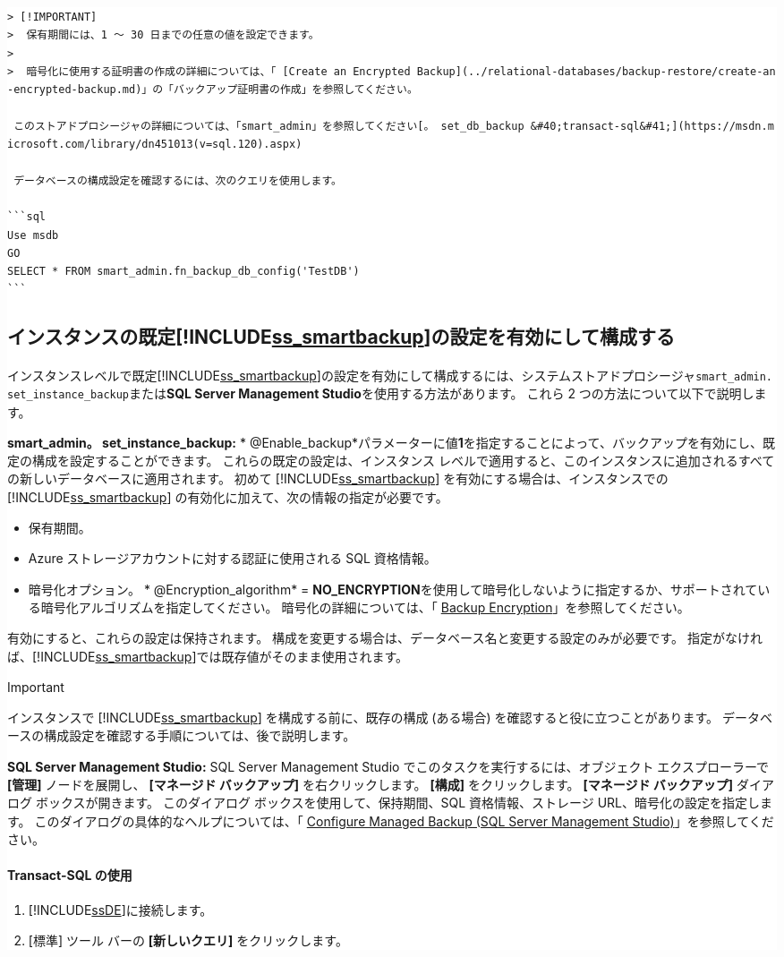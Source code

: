     > [!IMPORTANT]  
    >  保有期間には、1 ～ 30 日までの任意の値を設定できます。  
    >   
    >  暗号化に使用する証明書の作成の詳細については、「 [Create an Encrypted Backup](../relational-databases/backup-restore/create-an-encrypted-backup.md)」の「バックアップ証明書の作成」を参照してください。  
  
     このストアドプロシージャの詳細については、「smart_admin」を参照してください[。 set_db_backup &#40;transact-sql&#41;](https://msdn.microsoft.com/library/dn451013(v=sql.120).aspx)  
  
     データベースの構成設定を確認するには、次のクエリを使用します。  
  
    ```sql
    Use msdb  
    GO  
    SELECT * FROM smart_admin.fn_backup_db_config('TestDB')  
    ```  
  
##  <a name="enable-and-configure-default-ss_smartbackup-settings-for-the-instance"></a><a name="InstanceConfigure"></a>インスタンスの既定[!INCLUDE[ss_smartbackup](../includes/ss-smartbackup-md.md)]の設定を有効にして構成する  
 インスタンスレベルで既定[!INCLUDE[ss_smartbackup](../includes/ss-smartbackup-md.md)]の設定を有効にして構成するには、システムストアドプロシージャ`smart_admin.set_instance_backup`または**SQL Server Management Studio**を使用する方法があります。 これら 2 つの方法について以下で説明します。  
  
 **smart_admin。 set_instance_backup:** * \@Enable_backup*パラメーターに値**1**を指定することによって、バックアップを有効にし、既定の構成を設定することができます。 これらの既定の設定は、インスタンス レベルで適用すると、このインスタンスに追加されるすべての新しいデータベースに適用されます。  初めて [!INCLUDE[ss_smartbackup](../includes/ss-smartbackup-md.md)] を有効にする場合は、インスタンスでの [!INCLUDE[ss_smartbackup](../includes/ss-smartbackup-md.md)] の有効化に加えて、次の情報の指定が必要です。  
  
-   保有期間。  
  
-   Azure ストレージアカウントに対する認証に使用される SQL 資格情報。  
  
-   暗号化オプション。 * \@Encryption_algorithm* = **NO_ENCRYPTION**を使用して暗号化しないように指定するか、サポートされている暗号化アルゴリズムを指定してください。 暗号化の詳細については、「 [Backup Encryption](../relational-databases/backup-restore/backup-encryption.md)」を参照してください。  
  
 有効にすると、これらの設定は保持されます。 構成を変更する場合は、データベース名と変更する設定のみが必要です。 指定がなければ、[!INCLUDE[ss_smartbackup](../includes/ss-smartbackup-md.md)]では既存値がそのまま使用されます。  
  
> [!IMPORTANT]  
>  インスタンスで [!INCLUDE[ss_smartbackup](../includes/ss-smartbackup-md.md)] を構成する前に、既存の構成 (ある場合) を確認すると役に立つことがあります。 データベースの構成設定を確認する手順については、後で説明します。  
  
 **SQL Server Management Studio:** SQL Server Management Studio でこのタスクを実行するには、オブジェクト エクスプローラーで **[管理]** ノードを展開し、 **[マネージド バックアップ]** を右クリックします。 **[構成]** をクリックします。 **[マネージド バックアップ]** ダイアログ ボックスが開きます。 このダイアログ ボックスを使用して、保持期間、SQL 資格情報、ストレージ URL、暗号化の設定を指定します。 このダイアログの具体的なヘルプについては、「 [Configure Managed Backup &#40;SQL Server Management Studio&#41;](configure-managed-backup-sql-server-management-studio.md)」を参照してください。  
  
#### <a name="using-transact-sql"></a>Transact-SQL の使用  
  
1.  [!INCLUDE[ssDE](../includes/ssde-md.md)]に接続します。  
  
2.  [標準] ツール バーの **[新しいクエリ]** をクリックします。  
  